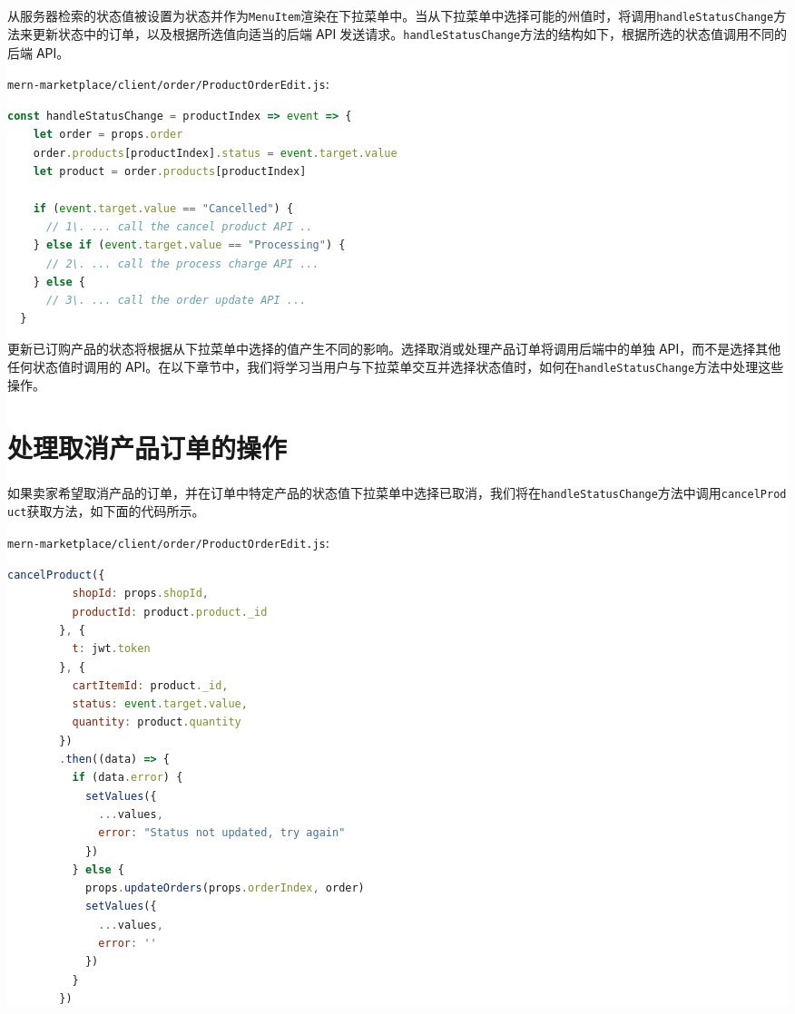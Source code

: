 
从服务器检索的状态值被设置为状态并作为`MenuItem`渲染在下拉菜单中。当从下拉菜单中选择可能的州值时，将调用`handleStatusChange`方法来更新状态中的订单，以及根据所选值向适当的后端 API 发送请求。`handleStatusChange`方法的结构如下，根据所选的状态值调用不同的后端 API。

`mern-marketplace/client/order/ProductOrderEdit.js`:

```js
const handleStatusChange = productIndex => event => {
    let order = props.order
    order.products[productIndex].status = event.target.value
    let product = order.products[productIndex]

    if (event.target.value == "Cancelled") {
      // 1\. ... call the cancel product API ..
    } else if (event.target.value == "Processing") {
      // 2\. ... call the process charge API ...
    } else {
      // 3\. ... call the order update API ...
  }
```

更新已订购产品的状态将根据从下拉菜单中选择的值产生不同的影响。选择取消或处理产品订单将调用后端中的单独 API，而不是选择其他任何状态值时调用的 API。在以下章节中，我们将学习当用户与下拉菜单交互并选择状态值时，如何在`handleStatusChange`方法中处理这些操作。

# 处理取消产品订单的操作

如果卖家希望取消产品的订单，并在订单中特定产品的状态值下拉菜单中选择已取消，我们将在`handleStatusChange`方法中调用`cancelProduct`获取方法，如下面的代码所示。

`mern-marketplace/client/order/ProductOrderEdit.js`:

```js
cancelProduct({
          shopId: props.shopId,
          productId: product.product._id
        }, {
          t: jwt.token
        }, {
          cartItemId: product._id,
          status: event.target.value,
          quantity: product.quantity
        })
        .then((data) => {
          if (data.error) {
            setValues({
              ...values,
              error: "Status not updated, try again"
            })
          } else {
            props.updateOrders(props.orderIndex, order)
            setValues({
              ...values,
              error: ''
            })
          }
        })
```
